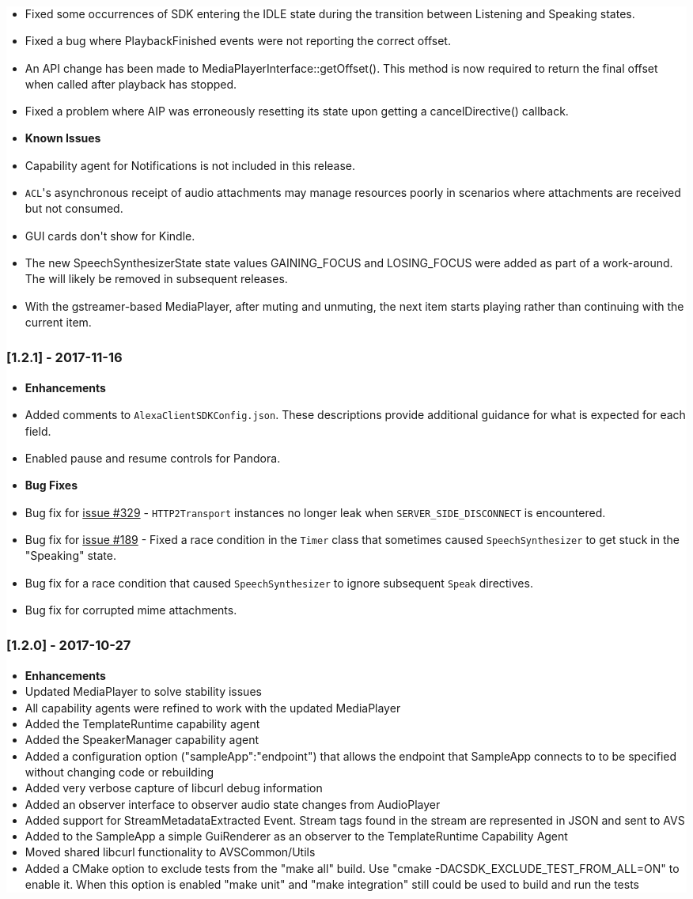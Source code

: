  * Fixed some occurrences of SDK entering the IDLE state during the transition between Listening and Speaking states.
 * Fixed a bug where PlaybackFinished events were not reporting the correct offset.
  * An API change has been made to MediaPlayerInterface::getOffset(). This method is now required to return the final offset when called after playback has stopped.
 * Fixed a problem where AIP was erroneously resetting its state upon getting a cancelDirective() callback.

* **Known Issues**
 * Capability agent for Notifications is not included in this release.
 * `ACL`'s asynchronous receipt of audio attachments may manage resources poorly in scenarios where attachments are received but not consumed.
 * GUI cards don't show for Kindle.
 * The new SpeechSynthesizerState state values GAINING_FOCUS and LOSING_FOCUS were added as part of a work-around. The will likely be removed in subsequent releases.
 * With the gstreamer-based MediaPlayer, after muting and unmuting, the next item starts playing rather than continuing with the current item.

### [1.2.1] - 2017-11-16

* **Enhancements**
 * Added comments to `AlexaClientSDKConfig.json`. These descriptions provide additional guidance for what is expected for each field.
 * Enabled pause and resume controls for Pandora.

* **Bug Fixes**
 * Bug fix for [issue #329](https://github.com/alexa/avs-device-sdk/issues/329) - `HTTP2Transport` instances no longer leak when `SERVER_SIDE_DISCONNECT` is encountered.
 * Bug fix for [issue #189](https://github.com/alexa/avs-device-sdk/issues/189) - Fixed a race condition in the `Timer` class that sometimes caused `SpeechSynthesizer` to get stuck in the "Speaking" state.
 * Bug fix for a race condition that caused `SpeechSynthesizer` to ignore subsequent `Speak` directives.
 * Bug fix for corrupted mime attachments.

### [1.2.0] - 2017-10-27
* **Enhancements**
 * Updated MediaPlayer to solve stability issues
 * All capability agents were refined to work with the updated MediaPlayer
 * Added the TemplateRuntime capability agent
 * Added the SpeakerManager capability agent
 * Added a configuration option ("sampleApp":"endpoint") that allows the endpoint that SampleApp connects to to be specified without changing code or rebuilding
 * Added very verbose capture of libcurl debug information
 * Added an observer interface to observer audio state changes from AudioPlayer
 * Added support for StreamMetadataExtracted Event. Stream tags found in the stream are represented in JSON and sent to AVS
 * Added to the SampleApp a simple GuiRenderer as an observer to the TemplateRuntime Capability Agent
 * Moved shared libcurl functionality to AVSCommon/Utils
 * Added a CMake option to exclude tests from the "make all" build. Use "cmake <absolute-path-to-source>
 -DACSDK_EXCLUDE_TEST_FROM_ALL=ON" to enable it. When this option is enabled "make unit" and "make integration" still could be used to build and run the tests
